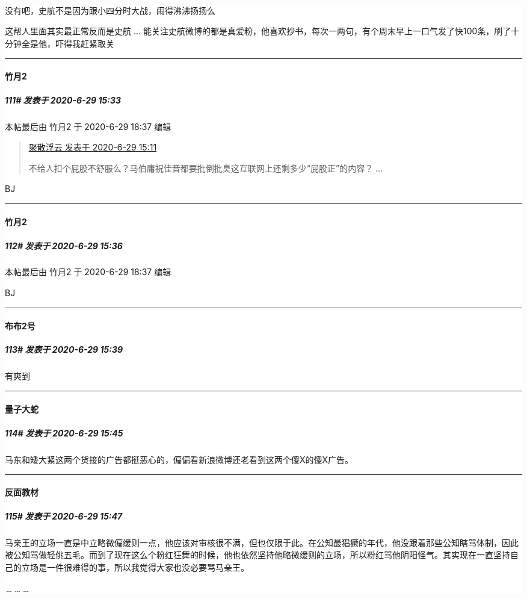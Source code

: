 没有吧，史航不是因为跟小四分时大战，闹得沸沸扬扬么

这帮人里面其实最正常反而是史航 ...</blockquote>
能关注史航微博的都是真爱粉，他喜欢抄书，每次一两句，有个周末早上一口气发了快100条，刷了十分钟全是他，吓得我赶紧取关


-----

####  竹月2  
##### 111#       发表于 2020-6-29 15:33


 本帖最后由 竹月2 于 2020-6-29 18:37 编辑 
<blockquote><a href="httphttps://bbs.saraba1st.com/2b/forum.php?mod=redirect&amp;goto=findpost&amp;pid=47997657&amp;ptid=1944737" target="_blank">聚散浮云 发表于 2020-6-29 15:11</a>

不给人扣个屁股不舒服么？马伯庸祝佳音都要批倒批臭这互联网上还剩多少“屁股正”的内容？ ...</blockquote>
BJ


-----

####  竹月2  
##### 112#       发表于 2020-6-29 15:36


 本帖最后由 竹月2 于 2020-6-29 18:37 编辑 

BJ


-----

####  布布2号  
##### 113#       发表于 2020-6-29 15:39


有爽到


-----

####  量子大蛇  
##### 114#       发表于 2020-6-29 15:45


马东和矮大紧这两个货接的广告都挺恶心的，偏偏看新浪微博还老看到这两个傻X的傻X广告。


-----

####  反面教材  
##### 115#       发表于 2020-6-29 15:47


马亲王的立场一直是中立略微偏缓则一点，他应该对审核很不满，但也仅限于此。在公知最猖獗的年代，他没跟着那些公知瞎骂体制，因此被公知骂做轻佻五毛。而到了现在这么个粉红狂舞的时候，他也依然坚持他略微缓则的立场，所以粉红骂他阴阳怪气。其实现在一直坚持自己的立场是一件很难得的事，所以我觉得大家也没必要骂马亲王。


﹍﹍﹍
